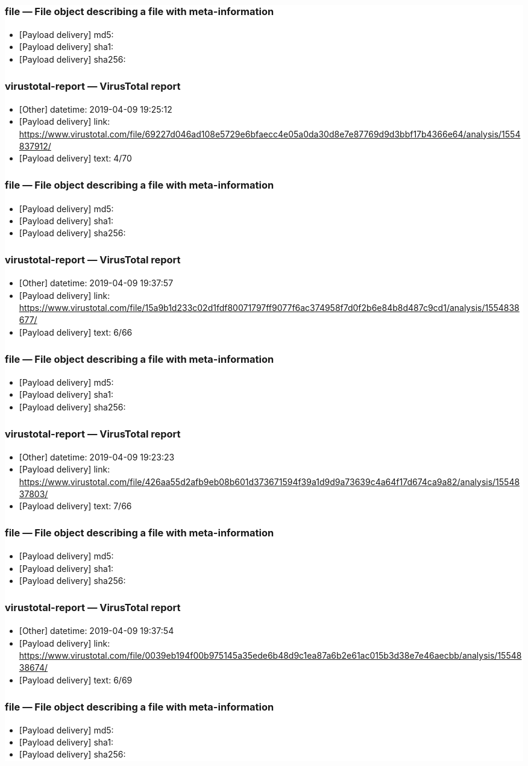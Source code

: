 ### file — File object describing a file with meta-information
* [Payload delivery] md5: <md5>
* [Payload delivery] sha1: <sha1>
* [Payload delivery] sha256: <sha256>

### virustotal-report — VirusTotal report
* [Other] datetime: 2019-04-09 19:25:12
* [Payload delivery] link: https://www.virustotal.com/file/69227d046ad108e5729e6bfaecc4e05a0da30d8e7e87769d9d3bbf17b4366e64/analysis/1554837912/
* [Payload delivery] text: 4/70

### file — File object describing a file with meta-information
* [Payload delivery] md5: <md5>
* [Payload delivery] sha1: <sha1>
* [Payload delivery] sha256: <sha256>

### virustotal-report — VirusTotal report
* [Other] datetime: 2019-04-09 19:37:57
* [Payload delivery] link: https://www.virustotal.com/file/15a9b1d233c02d1fdf80071797ff9077f6ac374958f7d0f2b6e84b8d487c9cd1/analysis/1554838677/
* [Payload delivery] text: 6/66

### file — File object describing a file with meta-information
* [Payload delivery] md5: <md5>
* [Payload delivery] sha1: <sha1>
* [Payload delivery] sha256: <sha256>

### virustotal-report — VirusTotal report
* [Other] datetime: 2019-04-09 19:23:23
* [Payload delivery] link: https://www.virustotal.com/file/426aa55d2afb9eb08b601d373671594f39a1d9d9a73639c4a64f17d674ca9a82/analysis/1554837803/
* [Payload delivery] text: 7/66

### file — File object describing a file with meta-information
* [Payload delivery] md5: <md5>
* [Payload delivery] sha1: <sha1>
* [Payload delivery] sha256: <sha256>

### virustotal-report — VirusTotal report
* [Other] datetime: 2019-04-09 19:37:54
* [Payload delivery] link: https://www.virustotal.com/file/0039eb194f00b975145a35ede6b48d9c1ea87a6b2e61ac015b3d38e7e46aecbb/analysis/1554838674/
* [Payload delivery] text: 6/69

### file — File object describing a file with meta-information
* [Payload delivery] md5: <md5>
* [Payload delivery] sha1: <sha1>
* [Payload delivery] sha256: <sha256>

